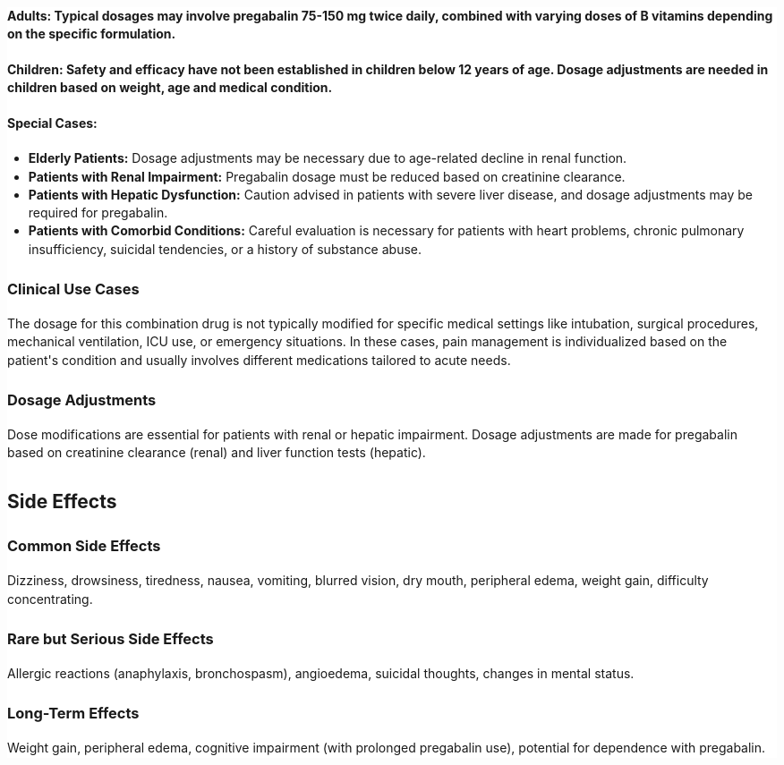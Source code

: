 #### **Adults:**  Typical dosages may involve pregabalin 75-150 mg twice daily, combined with varying doses of B vitamins depending on the specific formulation. 

#### **Children:**  Safety and efficacy have not been established in children below 12 years of age. Dosage adjustments are needed in children based on weight, age and medical condition.

#### **Special Cases:**

* **Elderly Patients:** Dosage adjustments may be necessary due to age-related decline in renal function.
* **Patients with Renal Impairment:** Pregabalin dosage must be reduced based on creatinine clearance.
* **Patients with Hepatic Dysfunction:** Caution advised in patients with severe liver disease, and dosage adjustments may be required for pregabalin.
* **Patients with Comorbid Conditions:**  Careful evaluation is necessary for patients with heart problems, chronic pulmonary insufficiency, suicidal tendencies, or a history of substance abuse.


### **Clinical Use Cases**

The dosage for this combination drug is not typically modified for specific medical settings like intubation, surgical procedures, mechanical ventilation, ICU use, or emergency situations.  In these cases, pain management is individualized based on the patient's condition and usually involves different medications tailored to acute needs.


### **Dosage Adjustments**

Dose modifications are essential for patients with renal or hepatic impairment.  Dosage adjustments are made for pregabalin based on creatinine clearance (renal) and liver function tests (hepatic).



## **Side Effects**

### **Common Side Effects**

Dizziness, drowsiness, tiredness, nausea, vomiting, blurred vision, dry mouth, peripheral edema, weight gain, difficulty concentrating.

### **Rare but Serious Side Effects**

Allergic reactions (anaphylaxis, bronchospasm), angioedema, suicidal thoughts, changes in mental status.


### **Long-Term Effects**

Weight gain, peripheral edema, cognitive impairment (with prolonged pregabalin use), potential for dependence with pregabalin.
